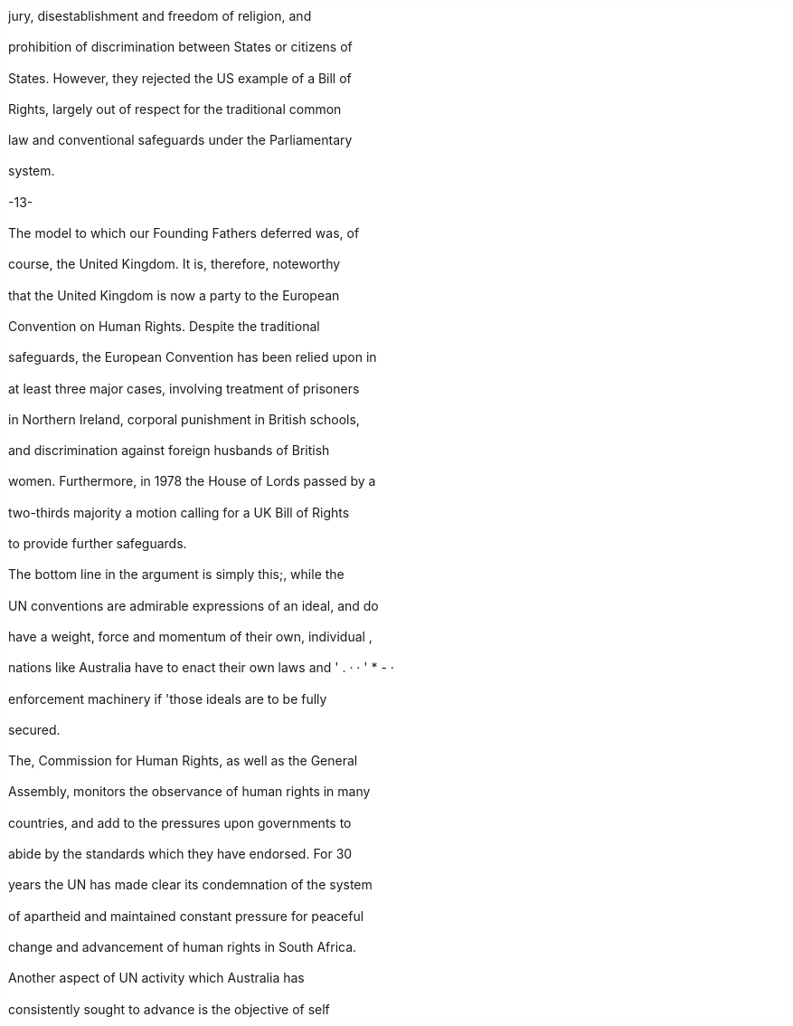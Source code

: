  jury, disestablishment and freedom of religion, and  

 prohibition of discrimination between States or citizens of  

 States. However, they rejected the US example of a Bill of  

 Rights, largely out of respect for the traditional common  

 law and conventional safeguards under the Parliamentary  

 system.

 -13-

 The model to which our Founding Fathers deferred was, of 

 course, the United Kingdom. It is, therefore, noteworthy 

 that the United Kingdom is now a party to the European 

 Convention on Human Rights. Despite the traditional 

 safeguards, the European Convention has been relied upon in 

 at least three major cases, involving treatment of prisoners 

 in Northern Ireland, corporal punishment in British schools, 

 and discrimination against foreign husbands of British 

 women. Furthermore, in 1978 the House of Lords passed by a 

 two-thirds majority a motion calling for a UK Bill of Rights 

 to provide further safeguards.

 The bottom line in the argument is simply this;, while the

 UN conventions are admirable expressions of an ideal,  and do

 have a weight, force and momentum of their own, individual ,

 nations like Australia have to enact their own laws and  '  . · ·  ' *  - · 

 enforcement machinery if 'those ideals are to be fully

 secured.

 The, Commission for Human Rights, as well as the General 

 Assembly, monitors the observance of human rights in many

 countries, and add to the pressures upon governments to 

 abide by the standards which they have endorsed. For 30 

 years the UN has made clear its condemnation of the system 

 of apartheid and maintained constant pressure for peaceful 

 change and advancement of human rights in South Africa.

 Another aspect of UN activity which Australia has 

 consistently sought to advance is the objective of self 
